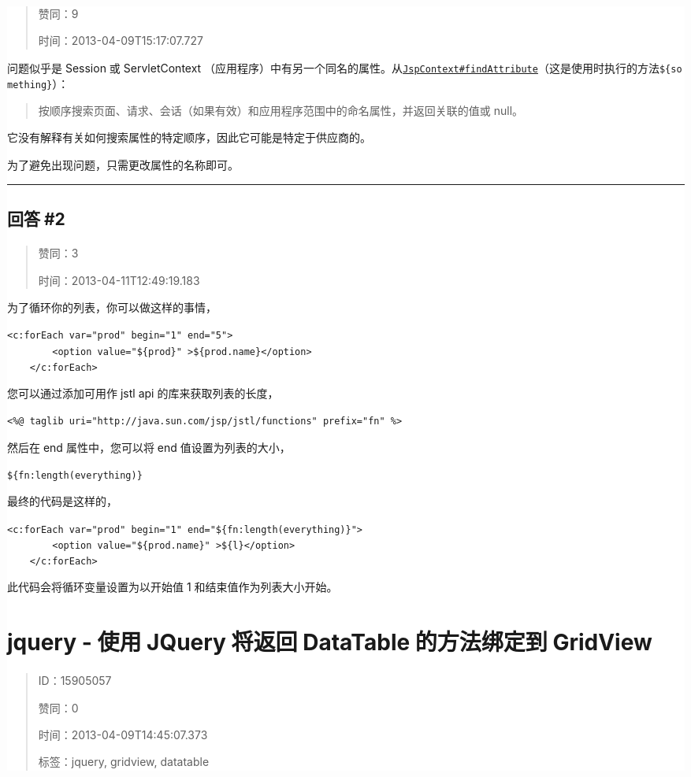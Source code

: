 > 赞同：9
> 
> 时间：2013-04-09T15:17:07.727

问题似乎是 Session 或 ServletContext （应用程序）中有另一个同名的属性。从[`JspContext#findAttribute`](http://docs.oracle.com/javaee/6/api/javax/servlet/jsp/JspContext.html#findAttribute%28java.lang.String%29)（这是使用时执行的方法`${something}`）：

> 按顺序搜索页面、请求、会话（如果有效）和应用程序范围中的命名属性，并返回关联的值或 null。

它没有解释有关如何搜索属性的特定顺序，因此它可能是特定于供应商的。

为了避免出现问题，只需更改属性的名称即可。

* * *

## 回答 #2

> 赞同：3
> 
> 时间：2013-04-11T12:49:19.183

为了循环你的列表，你可以做这样的事情，

```
<c:forEach var="prod" begin="1" end="5">
        <option value="${prod}" >${prod.name}</option>
    </c:forEach> 
```

您可以通过添加可用作 jstl api 的库来获取列表的长度，

```
<%@ taglib uri="http://java.sun.com/jsp/jstl/functions" prefix="fn" %> 
```

然后在 end 属性中，您可以将 end 值设置为列表的大小，

```
${fn:length(everything)} 
```

最终的代码是这样的，

```
<c:forEach var="prod" begin="1" end="${fn:length(everything)}">
        <option value="${prod.name}" >${l}</option>
    </c:forEach> 
```

此代码会将循环变量设置为以开始值 1 和结束值作为列表大小开始。

# jquery - 使用 JQuery 将返回 DataTable 的方法绑定到 GridView

> ID：15905057
> 
> 赞同：0
> 
> 时间：2013-04-09T14:45:07.373
> 
> 标签：jquery, gridview, datatable
